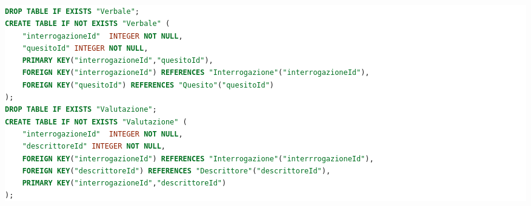 ```sql
DROP TABLE IF EXISTS "Verbale";
CREATE TABLE IF NOT EXISTS "Verbale" (
	"interrogazioneId"	INTEGER NOT NULL,
	"quesitoId"	INTEGER NOT NULL,
	PRIMARY KEY("interrogazioneId","quesitoId"),
	FOREIGN KEY("interrogazioneId") REFERENCES "Interrogazione"("interrogazioneId"),
	FOREIGN KEY("quesitoId") REFERENCES "Quesito"("quesitoId")
);
DROP TABLE IF EXISTS "Valutazione";
CREATE TABLE IF NOT EXISTS "Valutazione" (
	"interrogazioneId"	INTEGER NOT NULL,
	"descrittoreId"	INTEGER NOT NULL,
	FOREIGN KEY("interrogazioneId") REFERENCES "Interrogazione"("interrrogazioneId"),
	FOREIGN KEY("descrittoreId") REFERENCES "Descrittore"("descrittoreId"),
	PRIMARY KEY("interrogazioneId","descrittoreId")
);
```
